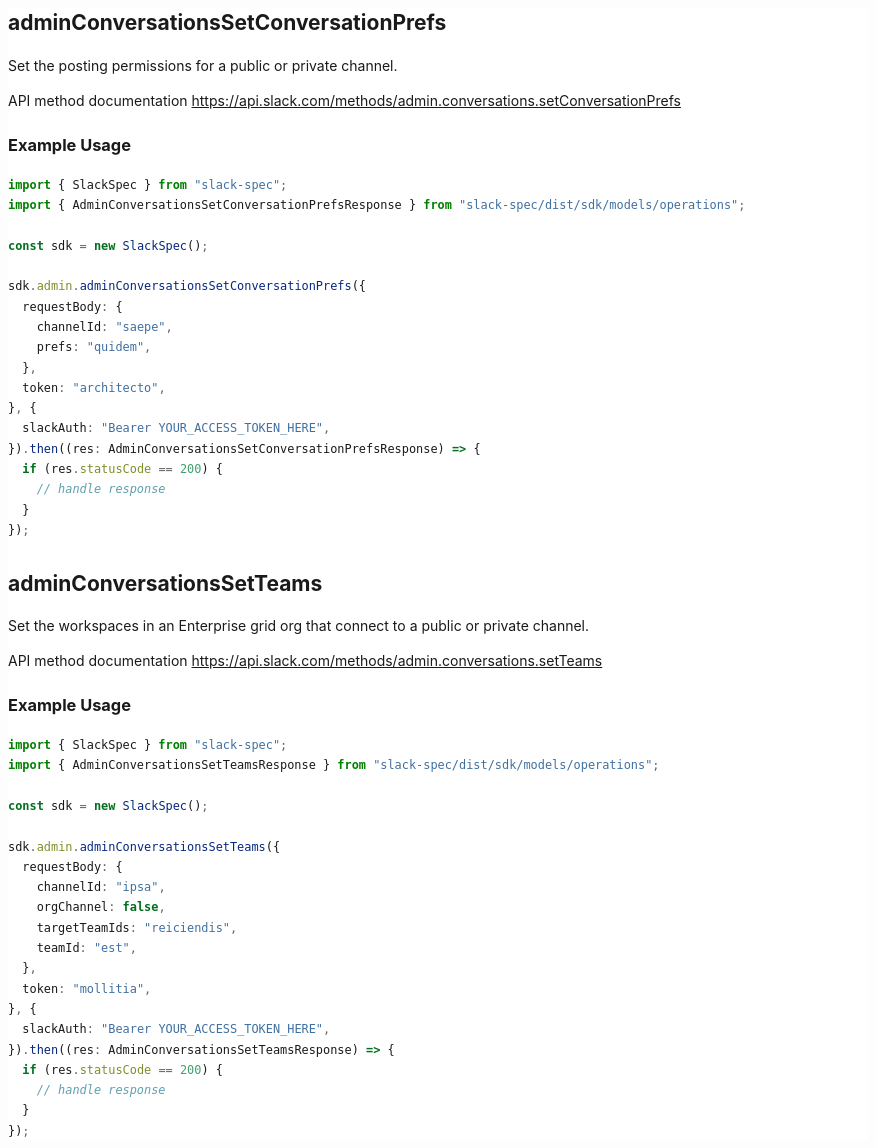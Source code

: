 ## adminConversationsSetConversationPrefs

Set the posting permissions for a public or private channel.

API method documentation
<https://api.slack.com/methods/admin.conversations.setConversationPrefs>

### Example Usage

```typescript
import { SlackSpec } from "slack-spec";
import { AdminConversationsSetConversationPrefsResponse } from "slack-spec/dist/sdk/models/operations";

const sdk = new SlackSpec();

sdk.admin.adminConversationsSetConversationPrefs({
  requestBody: {
    channelId: "saepe",
    prefs: "quidem",
  },
  token: "architecto",
}, {
  slackAuth: "Bearer YOUR_ACCESS_TOKEN_HERE",
}).then((res: AdminConversationsSetConversationPrefsResponse) => {
  if (res.statusCode == 200) {
    // handle response
  }
});
```

## adminConversationsSetTeams

Set the workspaces in an Enterprise grid org that connect to a public or private channel.

API method documentation
<https://api.slack.com/methods/admin.conversations.setTeams>

### Example Usage

```typescript
import { SlackSpec } from "slack-spec";
import { AdminConversationsSetTeamsResponse } from "slack-spec/dist/sdk/models/operations";

const sdk = new SlackSpec();

sdk.admin.adminConversationsSetTeams({
  requestBody: {
    channelId: "ipsa",
    orgChannel: false,
    targetTeamIds: "reiciendis",
    teamId: "est",
  },
  token: "mollitia",
}, {
  slackAuth: "Bearer YOUR_ACCESS_TOKEN_HERE",
}).then((res: AdminConversationsSetTeamsResponse) => {
  if (res.statusCode == 200) {
    // handle response
  }
});
```
